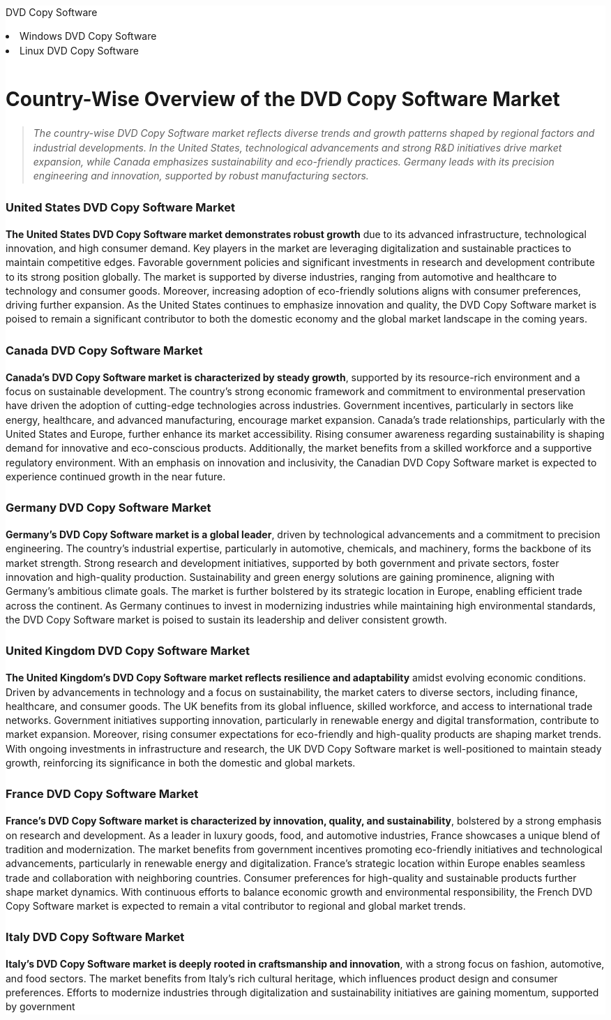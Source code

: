 DVD Copy Software</li><li> Windows DVD Copy Software</li><li> Linux DVD Copy Software</li></ul><h1><span class="">Country-Wise Overview of the DVD Copy Software Market<br /></span></h1><blockquote><p><em><span class="">The country-wise DVD Copy Software market reflects diverse trends and growth patterns shaped by regional factors and industrial developments. In the United States, technological advancements and strong R&amp;D initiatives drive market expansion, while Canada emphasizes sustainability and eco-friendly practices. Germany leads with its precision engineering and innovation, supported by robust manufacturing sectors.</span></em></p></blockquote><h3><strong>United States DVD Copy Software Market</strong></h3><p><strong>The United States DVD Copy Software market demonstrates robust growth</strong> due to its advanced infrastructure, technological innovation, and high consumer demand. Key players in the market are leveraging digitalization and sustainable practices to maintain competitive edges. Favorable government policies and significant investments in research and development contribute to its strong position globally. The market is supported by diverse industries, ranging from automotive and healthcare to technology and consumer goods. Moreover, increasing adoption of eco-friendly solutions aligns with consumer preferences, driving further expansion. As the United States continues to emphasize innovation and quality, the DVD Copy Software market is poised to remain a significant contributor to both the domestic economy and the global market landscape in the coming years.</p><h3><strong>Canada DVD Copy Software Market</strong></h3><p><strong>Canada&rsquo;s DVD Copy Software market is characterized by steady growth</strong>, supported by its resource-rich environment and a focus on sustainable development. The country&rsquo;s strong economic framework and commitment to environmental preservation have driven the adoption of cutting-edge technologies across industries. Government incentives, particularly in sectors like energy, healthcare, and advanced manufacturing, encourage market expansion. Canada&rsquo;s trade relationships, particularly with the United States and Europe, further enhance its market accessibility. Rising consumer awareness regarding sustainability is shaping demand for innovative and eco-conscious products. Additionally, the market benefits from a skilled workforce and a supportive regulatory environment. With an emphasis on innovation and inclusivity, the Canadian DVD Copy Software market is expected to experience continued growth in the near future.</p><h3><strong>Germany DVD Copy Software Market</strong></h3><p><strong>Germany&rsquo;s DVD Copy Software market is a global leader</strong>, driven by technological advancements and a commitment to precision engineering. The country&rsquo;s industrial expertise, particularly in automotive, chemicals, and machinery, forms the backbone of its market strength. Strong research and development initiatives, supported by both government and private sectors, foster innovation and high-quality production. Sustainability and green energy solutions are gaining prominence, aligning with Germany&rsquo;s ambitious climate goals. The market is further bolstered by its strategic location in Europe, enabling efficient trade across the continent. As Germany continues to invest in modernizing industries while maintaining high environmental standards, the DVD Copy Software market is poised to sustain its leadership and deliver consistent growth.</p><h3><strong>United Kingdom DVD Copy Software Market</strong></h3><p><strong>The United Kingdom&rsquo;s DVD Copy Software market reflects resilience and adaptability</strong> amidst evolving economic conditions. Driven by advancements in technology and a focus on sustainability, the market caters to diverse sectors, including finance, healthcare, and consumer goods. The UK benefits from its global influence, skilled workforce, and access to international trade networks. Government initiatives supporting innovation, particularly in renewable energy and digital transformation, contribute to market expansion. Moreover, rising consumer expectations for eco-friendly and high-quality products are shaping market trends. With ongoing investments in infrastructure and research, the UK DVD Copy Software market is well-positioned to maintain steady growth, reinforcing its significance in both the domestic and global markets.</p><h3><strong>France DVD Copy Software Market</strong></h3><p><strong>France&rsquo;s DVD Copy Software market is characterized by innovation, quality, and sustainability</strong>, bolstered by a strong emphasis on research and development. As a leader in luxury goods, food, and automotive industries, France showcases a unique blend of tradition and modernization. The market benefits from government incentives promoting eco-friendly initiatives and technological advancements, particularly in renewable energy and digitalization. France&rsquo;s strategic location within Europe enables seamless trade and collaboration with neighboring countries. Consumer preferences for high-quality and sustainable products further shape market dynamics. With continuous efforts to balance economic growth and environmental responsibility, the French DVD Copy Software market is expected to remain a vital contributor to regional and global market trends.</p><h3><strong>Italy DVD Copy Software Market</strong></h3><p><strong>Italy&rsquo;s DVD Copy Software market is deeply rooted in craftsmanship and innovation</strong>, with a strong focus on fashion, automotive, and food sectors. The market benefits from Italy&rsquo;s rich cultural heritage, which influences product design and consumer preferences. Efforts to modernize industries through digitalization and sustainability initiatives are gaining momentum, supported by government